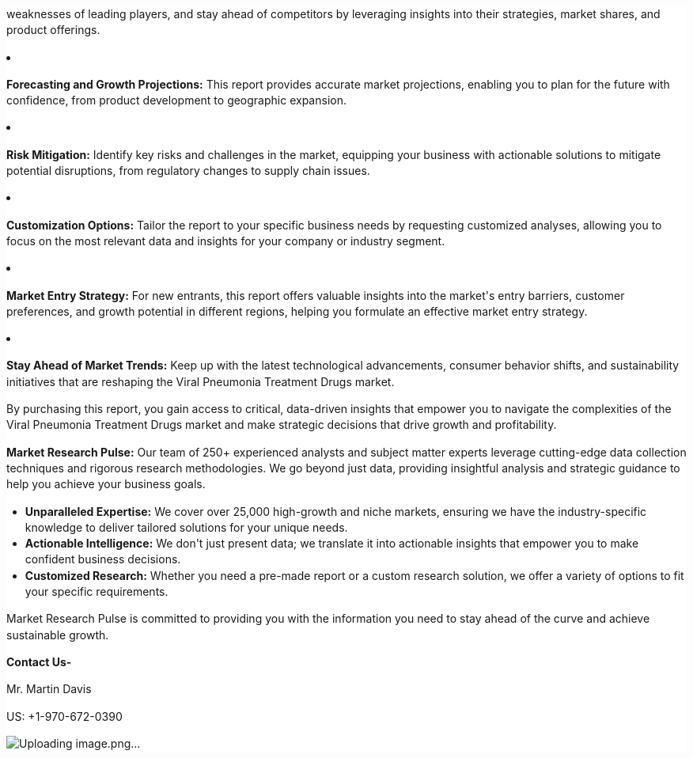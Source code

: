 weaknesses of leading players, and stay ahead of competitors by leveraging insights into their strategies, market shares, and product offerings.</p></li><li><p><strong>Forecasting and Growth Projections:</strong> This report provides accurate market projections, enabling you to plan for the future with confidence, from product development to geographic expansion.</p></li><li><p><strong>Risk Mitigation:</strong> Identify key risks and challenges in the market, equipping your business with actionable solutions to mitigate potential disruptions, from regulatory changes to supply chain issues.</p></li><li><p><strong>Customization Options:</strong> Tailor the report to your specific business needs by requesting customized analyses, allowing you to focus on the most relevant data and insights for your company or industry segment.</p></li><li><p><strong>Market Entry Strategy:</strong> For new entrants, this report offers valuable insights into the market's entry barriers, customer preferences, and growth potential in different regions, helping you formulate an effective market entry strategy.</p></li><li><p><strong>Stay Ahead of Market Trends:</strong> Keep up with the latest technological advancements, consumer behavior shifts, and sustainability initiatives that are reshaping the Viral Pneumonia Treatment Drugs market.</p></li></ol><p>By purchasing this report, you gain access to critical, data-driven insights that empower you to navigate the complexities of the Viral Pneumonia Treatment Drugs market and make strategic decisions that drive growth and profitability.</p><p><strong>Market Research Pulse:</strong>&nbsp;Our team of 250+ experienced analysts and subject matter experts leverage cutting-edge data collection techniques and rigorous research methodologies. We go beyond just data, providing insightful analysis and strategic guidance to help you achieve your business goals.</p><ul><li><strong>Unparalleled Expertise:</strong>&nbsp;We cover over 25,000 high-growth and niche markets, ensuring we have the industry-specific knowledge to deliver tailored solutions for your unique needs.</li><li><strong>Actionable Intelligence:</strong>&nbsp;We don't just present data; we translate it into actionable insights that empower you to make confident business decisions.</li><li><strong>Customized Research:</strong>&nbsp;Whether you need a pre-made report or a custom research solution, we offer a variety of options to fit your specific requirements.</li></ul><p>Market Research Pulse is committed to providing you with the information you need to stay ahead of the curve and achieve sustainable growth.</p><p><strong>Contact Us-</strong></p><p>Mr. Martin Davis</p><p>US: +1-970-672-0390</p>
![Uploading image.png…]()
